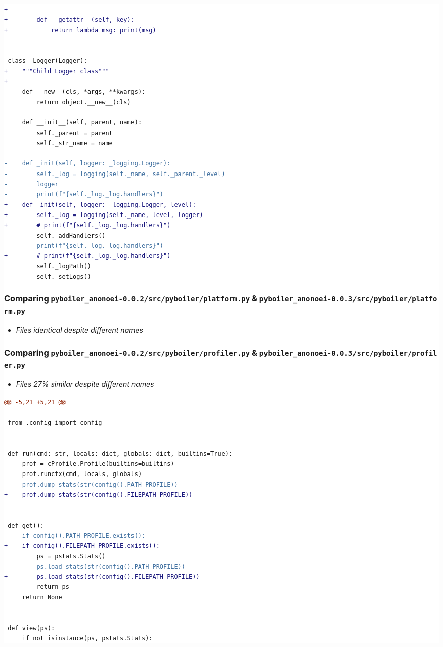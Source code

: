 ```diff
+
+        def __getattr__(self, key):
+            return lambda msg: print(msg)
 
 
 class _Logger(Logger):
+    """Child Logger class"""
+
     def __new__(cls, *args, **kwargs):
         return object.__new__(cls)
 
     def __init__(self, parent, name):
         self._parent = parent
         self._str_name = name
 
-    def _init(self, logger: _logging.Logger):
-        self._log = logging(self._name, self._parent._level)
-        logger
-        print(f"{self._log._log.handlers}")
+    def _init(self, logger: _logging.Logger, level):
+        self._log = logging(self._name, level, logger)
+        # print(f"{self._log._log.handlers}")
         self._addHandlers()
-        print(f"{self._log._log.handlers}")
+        # print(f"{self._log._log.handlers}")
         self._logPath()
         self._setLogs()
```

### Comparing `pyboiler_anonoei-0.0.2/src/pyboiler/platform.py` & `pyboiler_anonoei-0.0.3/src/pyboiler/platform.py`

 * *Files identical despite different names*

### Comparing `pyboiler_anonoei-0.0.2/src/pyboiler/profiler.py` & `pyboiler_anonoei-0.0.3/src/pyboiler/profiler.py`

 * *Files 27% similar despite different names*

```diff
@@ -5,21 +5,21 @@
 
 from .config import config
 
 
 def run(cmd: str, locals: dict, globals: dict, builtins=True):
     prof = cProfile.Profile(builtins=builtins)
     prof.runctx(cmd, locals, globals)
-    prof.dump_stats(str(config().PATH_PROFILE))
+    prof.dump_stats(str(config().FILEPATH_PROFILE))
 
 
 def get():
-    if config().PATH_PROFILE.exists():
+    if config().FILEPATH_PROFILE.exists():
         ps = pstats.Stats()
-        ps.load_stats(str(config().PATH_PROFILE))
+        ps.load_stats(str(config().FILEPATH_PROFILE))
         return ps
     return None
 
 
 def view(ps):
     if not isinstance(ps, pstats.Stats):
```